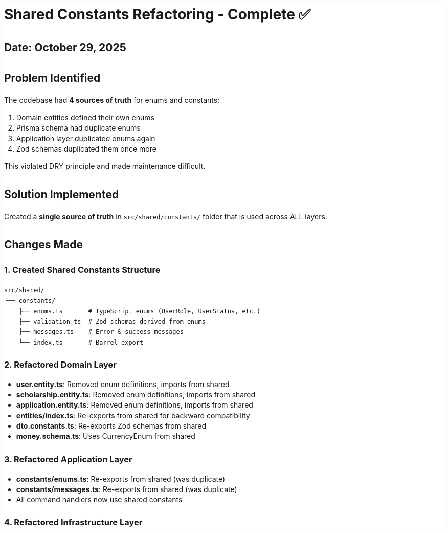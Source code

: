 # Shared Constants Refactoring - Complete ✅

## Date: October 29, 2025

## Problem Identified

The codebase had **4 sources of truth** for enums and constants:

1. Domain entities defined their own enums
2. Prisma schema had duplicate enums
3. Application layer duplicated enums again
4. Zod schemas duplicated them once more

This violated DRY principle and made maintenance difficult.

## Solution Implemented

Created a **single source of truth** in `src/shared/constants/` folder that is used across ALL layers.

## Changes Made

### 1. Created Shared Constants Structure

```
src/shared/
└── constants/
    ├── enums.ts       # TypeScript enums (UserRole, UserStatus, etc.)
    ├── validation.ts  # Zod schemas derived from enums
    ├── messages.ts    # Error & success messages
    └── index.ts       # Barrel export
```

### 2. Refactored Domain Layer

- **user.entity.ts**: Removed enum definitions, imports from shared
- **scholarship.entity.ts**: Removed enum definitions, imports from shared
- **application.entity.ts**: Removed enum definitions, imports from shared
- **entities/index.ts**: Re-exports from shared for backward compatibility
- **dto.constants.ts**: Re-exports Zod schemas from shared
- **money.schema.ts**: Uses CurrencyEnum from shared

### 3. Refactored Application Layer

- **constants/enums.ts**: Re-exports from shared (was duplicate)
- **constants/messages.ts**: Re-exports from shared (was duplicate)
- All command handlers now use shared constants

### 4. Refactored Infrastructure Layer
